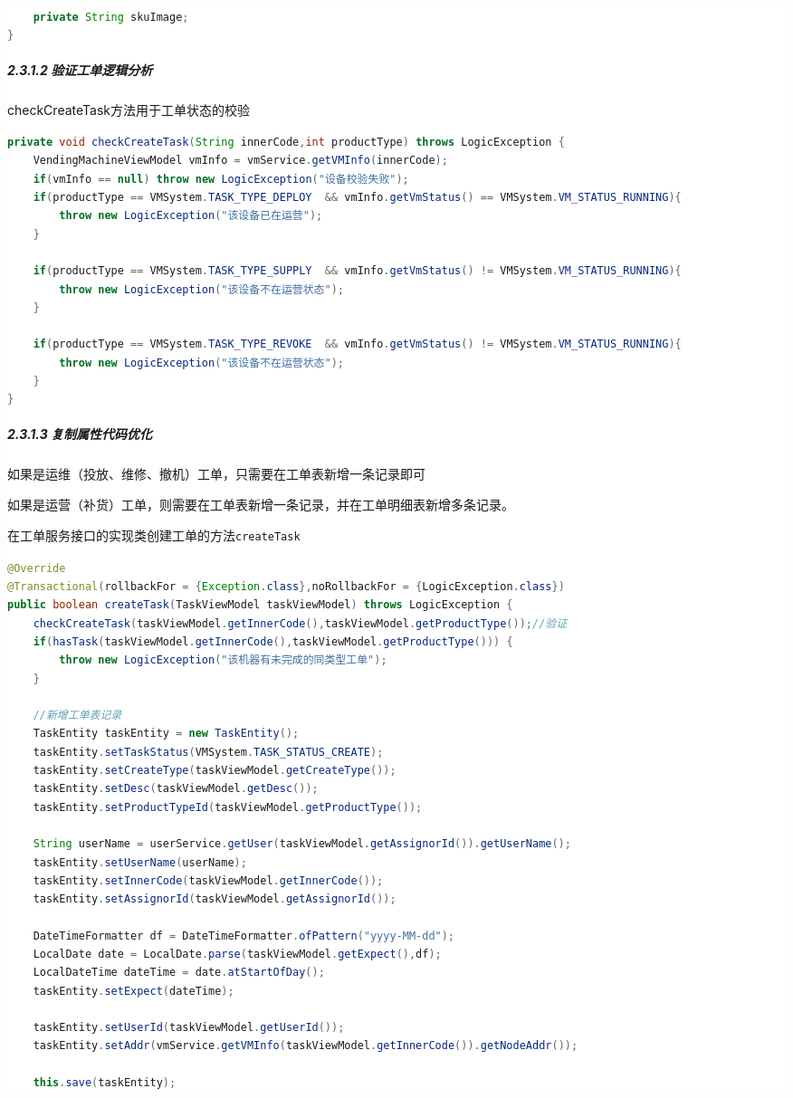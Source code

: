 ```java
    private String skuImage;
}
```

##### 2.3.1.2 验证工单逻辑分析

checkCreateTask方法用于工单状态的校验

```java
private void checkCreateTask(String innerCode,int productType) throws LogicException {
    VendingMachineViewModel vmInfo = vmService.getVMInfo(innerCode);
    if(vmInfo == null) throw new LogicException("设备校验失败");
    if(productType == VMSystem.TASK_TYPE_DEPLOY  && vmInfo.getVmStatus() == VMSystem.VM_STATUS_RUNNING){
        throw new LogicException("该设备已在运营");
    }

    if(productType == VMSystem.TASK_TYPE_SUPPLY  && vmInfo.getVmStatus() != VMSystem.VM_STATUS_RUNNING){
        throw new LogicException("该设备不在运营状态");
    }

    if(productType == VMSystem.TASK_TYPE_REVOKE  && vmInfo.getVmStatus() != VMSystem.VM_STATUS_RUNNING){
        throw new LogicException("该设备不在运营状态");
    }
}
```

##### 2.3.1.3 复制属性代码优化

如果是运维（投放、维修、撤机）工单，只需要在工单表新增一条记录即可

如果是运营（补货）工单，则需要在工单表新增一条记录，并在工单明细表新增多条记录。

在工单服务接口的实现类创建工单的方法`createTask`

```java
@Override
@Transactional(rollbackFor = {Exception.class},noRollbackFor = {LogicException.class})
public boolean createTask(TaskViewModel taskViewModel) throws LogicException {
    checkCreateTask(taskViewModel.getInnerCode(),taskViewModel.getProductType());//验证
    if(hasTask(taskViewModel.getInnerCode(),taskViewModel.getProductType())) {
        throw new LogicException("该机器有未完成的同类型工单");
    }

    //新增工单表记录
    TaskEntity taskEntity = new TaskEntity();
    taskEntity.setTaskStatus(VMSystem.TASK_STATUS_CREATE);
    taskEntity.setCreateType(taskViewModel.getCreateType());
    taskEntity.setDesc(taskViewModel.getDesc());
    taskEntity.setProductTypeId(taskViewModel.getProductType());

    String userName = userService.getUser(taskViewModel.getAssignorId()).getUserName();
    taskEntity.setUserName(userName);
    taskEntity.setInnerCode(taskViewModel.getInnerCode());
    taskEntity.setAssignorId(taskViewModel.getAssignorId());

    DateTimeFormatter df = DateTimeFormatter.ofPattern("yyyy-MM-dd");
    LocalDate date = LocalDate.parse(taskViewModel.getExpect(),df);
    LocalDateTime dateTime = date.atStartOfDay();
    taskEntity.setExpect(dateTime);

    taskEntity.setUserId(taskViewModel.getUserId());
    taskEntity.setAddr(vmService.getVMInfo(taskViewModel.getInnerCode()).getNodeAddr());

    this.save(taskEntity);
```